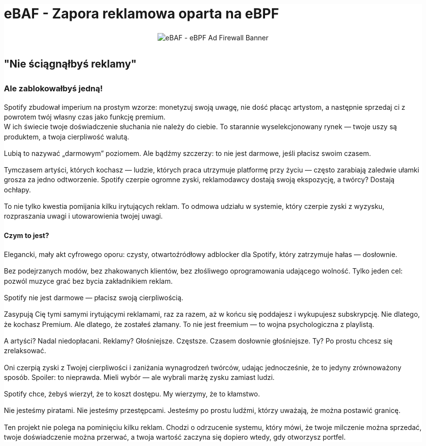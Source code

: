 # eBAF - Zapora reklamowa oparta na eBPF
<p align="center">
    <img src="https://raw.githubusercontent.com/Kazedaa/eBAF/main/assets/banner.png" alt="eBAF - eBPF Ad Firewall Banner" width="600"/>
</p>

## "Nie ściągnąłbyś reklamy"
### Ale zablokowałbyś jedną!

Spotify zbudował imperium na prostym wzorze: monetyzuj swoją uwagę, nie dość płacąc artystom, a następnie sprzedaj ci z powrotem twój własny czas jako funkcję premium.  
W ich świecie twoje doświadczenie słuchania nie należy do ciebie. To starannie wyselekcjonowany rynek — twoje uszy są produktem, a twoja cierpliwość walutą.

Lubią to nazywać „darmowym” poziomem.
Ale bądźmy szczerzy: to nie jest darmowe, jeśli płacisz swoim czasem.

Tymczasem artyści, których kochasz — ludzie, których praca utrzymuje platformę przy życiu — często zarabiają zaledwie ułamki grosza za jedno odtworzenie. Spotify czerpie ogromne zyski, reklamodawcy dostają swoją ekspozycję, a twórcy? Dostają ochłapy.

To nie tylko kwestia pomijania kilku irytujących reklam.
To odmowa udziału w systemie, który czerpie zyski z wyzysku, rozpraszania uwagi i utowarowienia twojej uwagi.

#### Czym to jest?
Elegancki, mały akt cyfrowego oporu: czysty, otwartoźródłowy adblocker dla Spotify, który zatrzymuje hałas — dosłownie.

Bez podejrzanych modów, bez zhakowanych klientów, bez złośliwego oprogramowania udającego wolność. Tylko jeden cel: pozwól muzyce grać bez bycia zakładnikiem reklam.

Spotify nie jest darmowe — płacisz swoją cierpliwością.

Zasypują Cię tymi samymi irytującymi reklamami, raz za razem, aż w końcu się poddajesz i wykupujesz subskrypcję. Nie dlatego, że kochasz Premium. Ale dlatego, że zostałeś złamany. To nie jest freemium — to wojna psychologiczna z playlistą.

A artyści? Nadal niedopłacani.
Reklamy? Głośniejsze. Częstsze. Czasem dosłownie głośniejsze.
Ty? Po prostu chcesz się zrelaksować.

Oni czerpią zyski z Twojej cierpliwości i zaniżania wynagrodzeń twórców, udając jednocześnie, że to jedyny zrównoważony sposób. Spoiler: to nieprawda. Mieli wybór — ale wybrali marżę zysku zamiast ludzi.

Spotify chce, żebyś wierzył, że to koszt dostępu.
My wierzymy, że to kłamstwo.

Nie jesteśmy piratami. Nie jesteśmy przestępcami. Jesteśmy po prostu ludźmi, którzy uważają, że można postawić granicę.

Ten projekt nie polega na pominięciu kilku reklam. Chodzi o odrzucenie systemu, który mówi, że twoje milczenie można sprzedać, twoje doświadczenie można przerwać, a twoja wartość zaczyna się dopiero wtedy, gdy otworzysz portfel.
